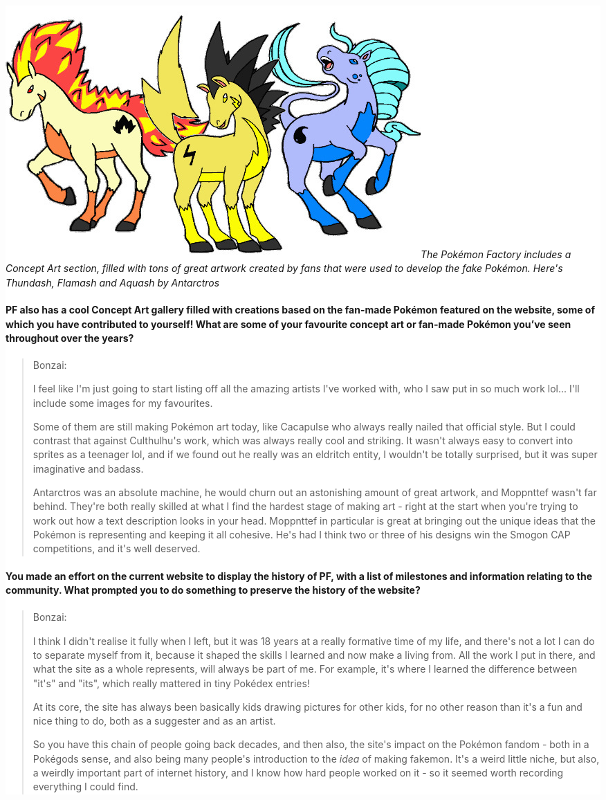 [![The Pokémon Factory includes a Concept Art section, filled with tons of great artwork created by fans that were used to develop the fake Pokémon. Here's Thundash, Flamash and Aquash by Antarctros](/web/images/the-pokemon-factory-includes-a-concept-art-section-filled-with-tons-of-great-artwork-created-by-fans.jpeg)](/web/images/the-pokemon-factory-includes-a-concept-art-section-filled-with-tons-of-great-artwork-created-by-fans.jpeg)*The Pokémon Factory includes a Concept Art section, filled with tons of great artwork created by fans that were used to develop the fake Pokémon. Here's Thundash, Flamash and Aquash by Antarctros*

#### PF also has a cool Concept Art gallery filled with creations based on the fan-made Pokémon featured on the website, some of which you have contributed to yourself! What are some of your favourite concept art or fan-made Pokémon you’ve seen throughout over the years?
> Bonzai:
> 
> I feel like I'm just going to start listing off all the amazing artists I've worked with, who I saw put in so much work lol... I'll include some images for my favourites.
> 
> Some of them are still making Pokémon art today, like Cacapulse who always really nailed that official style. But I could contrast that against Culthulhu's work, which was always really cool and striking. It wasn't always easy to convert into sprites as a teenager lol, and if we found out he really was an eldritch entity, I wouldn't be totally surprised, but it was super imaginative and badass.
> 
> Antarctros was an absolute machine, he would churn out an astonishing amount of great artwork, and Moppnttef wasn't far behind. They're both really skilled at what I find the hardest stage of making art - right at the start when you're trying to work out how a text description looks in your head. Moppnttef in particular is great at bringing out the unique ideas that the Pokémon is representing and keeping it all cohesive. He's had I think two or three of his designs win the Smogon CAP competitions, and it's well deserved.
#### You made an effort on the current website to display the history of PF, with a list of milestones and information relating to the community. What prompted you to do something to preserve the history of the website?
> Bonzai:
> 
> I think I didn't realise it fully when I left, but it was 18 years at a really formative time of my life, and there's not a lot I can do to separate myself from it, because it shaped the skills I learned and now make a living from. All the work I put in there, and what the site as a whole represents, will always be part of me. For example, it's where I learned the difference between "it's" and "its", which really mattered in tiny Pokédex entries!
> 
> At its core, the site has always been basically kids drawing pictures for other kids, for no other reason than it's a fun and nice thing to do, both as a suggester and as an artist.
> 
> So you have this chain of people going back decades, and then also, the site's impact on the Pokémon fandom - both in a Pokégods sense, and also being many people's introduction to the _idea_ of making fakemon. It's a weird little niche, but also, a weirdly important part of internet history, and I know how hard people worked on it - so it seemed worth recording everything I could find.